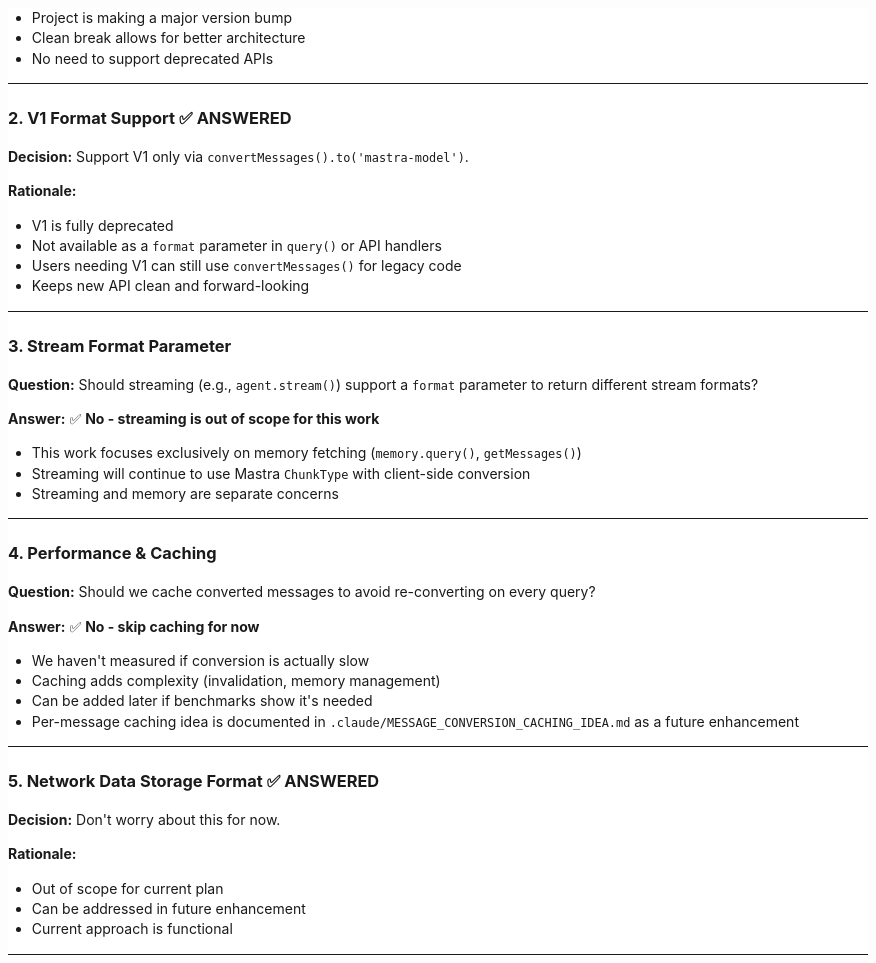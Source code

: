 - Project is making a major version bump
- Clean break allows for better architecture
- No need to support deprecated APIs

---

### 2. V1 Format Support ✅ **ANSWERED**

**Decision:** Support V1 only via `convertMessages().to('mastra-model')`.

**Rationale:**

- V1 is fully deprecated
- Not available as a `format` parameter in `query()` or API handlers
- Users needing V1 can still use `convertMessages()` for legacy code
- Keeps new API clean and forward-looking

---

### 3. Stream Format Parameter

**Question:** Should streaming (e.g., `agent.stream()`) support a `format` parameter to return different stream formats?

**Answer:** ✅ **No - streaming is out of scope for this work**

- This work focuses exclusively on memory fetching (`memory.query()`, `getMessages()`)
- Streaming will continue to use Mastra `ChunkType` with client-side conversion
- Streaming and memory are separate concerns

---

### 4. Performance & Caching

**Question:** Should we cache converted messages to avoid re-converting on every query?

**Answer:** ✅ **No - skip caching for now**

- We haven't measured if conversion is actually slow
- Caching adds complexity (invalidation, memory management)
- Can be added later if benchmarks show it's needed
- Per-message caching idea is documented in `.claude/MESSAGE_CONVERSION_CACHING_IDEA.md` as a future enhancement

---

### 5. Network Data Storage Format ✅ **ANSWERED**

**Decision:** Don't worry about this for now.

**Rationale:**

- Out of scope for current plan
- Can be addressed in future enhancement
- Current approach is functional

---
